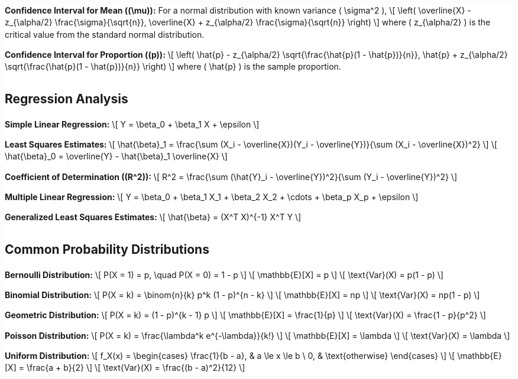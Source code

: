 **Confidence Interval for Mean (\(\mu\)):**
For a normal distribution with known variance \( \sigma^2 \),
\\[ \left( \overline{X} - z_{\alpha/2} \frac{\sigma}{\sqrt{n}}, \overline{X} + z_{\alpha/2} \frac{\sigma}{\sqrt{n}} \right) \\]
where \( z_{\alpha/2} \) is the critical value from the standard normal distribution.

**Confidence Interval for Proportion (\(p\)):**
\\[ \left( \hat{p} - z_{\alpha/2} \sqrt{\frac{\hat{p}(1 - \hat{p})}{n}}, \hat{p} + z_{\alpha/2} \sqrt{\frac{\hat{p}(1 - \hat{p})}{n}} \right) \\]
where \( \hat{p} \) is the sample proportion.

## Regression Analysis

**Simple Linear Regression:**
\\[ Y = \beta_0 + \beta_1 X + \epsilon \\]

**Least Squares Estimates:**
\\[ \hat{\beta}_1 = \frac{\sum (X_i - \overline{X})(Y_i - \overline{Y})}{\sum (X_i - \overline{X})^2} \\]
\\[ \hat{\beta}_0 = \overline{Y} - \hat{\beta}_1 \overline{X} \\]

**Coefficient of Determination (\(R^2\)):**
\\[ R^2 = \frac{\sum (\hat{Y}_i - \overline{Y})^2}{\sum (Y_i - \overline{Y})^2} \\]

**Multiple Linear Regression:**
\\[ Y = \beta_0 + \beta_1 X_1 + \beta_2 X_2 + \cdots + \beta_p X_p + \epsilon \\]

**Generalized Least Squares Estimates:**
\\[ \hat{\beta} = (X^T X)^{-1} X^T Y \\]

## Common Probability Distributions

**Bernoulli Distribution:**
\\[ P(X = 1) = p, \quad P(X = 0) = 1 - p \\]
\\[ \mathbb{E}[X] = p \\]
\\[ \text{Var}(X) = p(1 - p) \\]

**Binomial Distribution:**
\\[ P(X = k) = \binom{n}{k} p^k (1 - p)^{n - k} \\]
\\[ \mathbb{E}[X] = np \\]
\\[ \text{Var}(X) = np(1 - p) \\]

**Geometric Distribution:**
\\[ P(X = k) = (1 - p)^{k - 1} p \\]
\\[ \mathbb{E}[X] = \frac{1}{p} \\]
\\[ \text{Var}(X) = \frac{1 - p}{p^2} \\]

**Poisson Distribution:**
\\[ P(X = k) = \frac{\lambda^k e^{-\lambda}}{k!} \\]
\\[ \mathbb{E}[X] = \lambda \\]
\\[ \text{Var}(X) = \lambda \\]

**Uniform Distribution:**
\\[ f_X(x) = \begin{cases} \frac{1}{b - a}, & a \le x \le b \\ 0, & \text{otherwise} \end{cases} \\]
\\[ \mathbb{E}[X] = \frac{a + b}{2} \\]
\\[ \text{Var}(X) = \frac{(b - a)^2}{12} \\]
